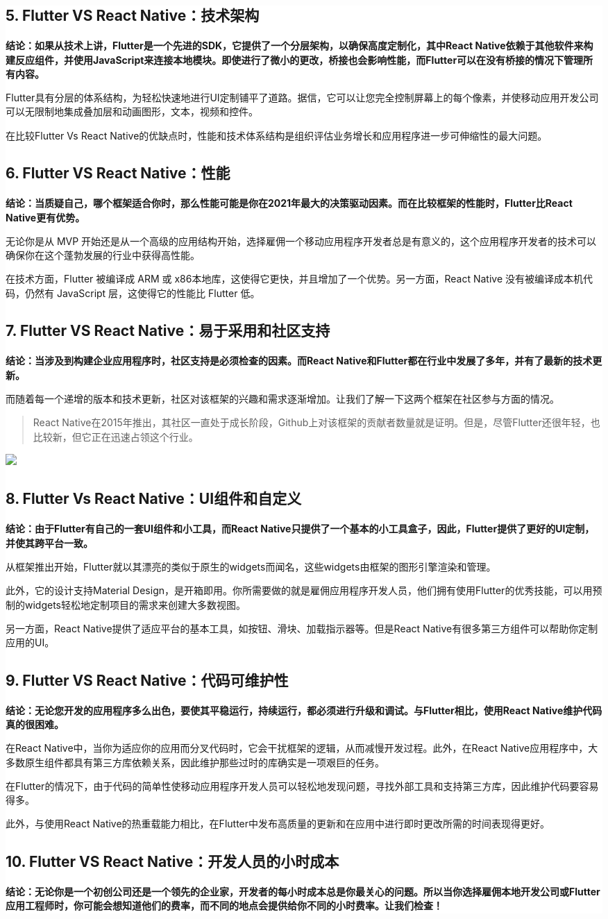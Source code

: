 ## 5\. Flutter VS React Native：技术架构

**结论：如果从技术上讲，Flutter是一个先进的SDK，它提供了一个分层架构，以确保高度定制化，其中React Native依赖于其他软件来构建反应组件，并使用JavaScript来连接本地模块。即使进行了微小的更改，桥接也会影响性能，而Flutter可以在没有桥接的情况下管理所有内容。**

Flutter具有分层的体系结构，为轻松快速地进行UI定制铺平了道路。据信，它可以让您完全控制屏幕上的每个像素，并使移动应用开发公司可以无限制地集成叠加层和动画图形，文本，视频和控件。

在比较Flutter Vs React Native的优缺点时，性能和技术体系结构是组织评估业务增长和应用程序进一步可伸缩性的最大问题。

## 6\. Flutter VS React Native：性能

**结论：当质疑自己，哪个框架适合你时，那么性能可能是你在2021年最大的决策驱动因素。而在比较框架的性能时，Flutter比React Native更有优势。**

无论你是从 MVP 开始还是从一个高级的应用结构开始，选择雇佣一个移动应用程序开发者总是有意义的，这个应用程序开发者的技术可以确保你在这个蓬勃发展的行业中获得高性能。

在技术方面，Flutter 被编译成 ARM 或 x86本地库，这使得它更快，并且增加了一个优势。另一方面，React Native 没有被编译成本机代码，仍然有 JavaScript 层，这使得它的性能比 Flutter 低。

## 7\. Flutter VS React Native：易于采用和社区支持

**结论：当涉及到构建企业应用程序时，社区支持是必须检查的因素。而React Native和Flutter都在行业中发展了多年，并有了最新的技术更新。**

而随着每一个递增的版本和技术更新，社区对该框架的兴趣和需求逐渐增加。让我们了解一下这两个框架在社区参与方面的情况。

> React Native在2015年推出，其社区一直处于成长阶段，Github上对该框架的贡献者数量就是证明。但是，尽管Flutter还很年轻，也比较新，但它正在迅速占领这个行业。

![](https://upload-images.jianshu.io/upload_images/10024246-beab9929a23a400f.png?imageMogr2/auto-orient/strip%7CimageView2/2/w/1240)


## 8\. Flutter Vs React Native：UI组件和自定义

**结论：由于Flutter有自己的一套UI组件和小工具，而React Native只提供了一个基本的小工具盒子，因此，Flutter提供了更好的UI定制，并使其跨平台一致。**

从框架推出开始，Flutter就以其漂亮的类似于原生的widgets而闻名，这些widgets由框架的图形引擎渲染和管理。

此外，它的设计支持Material Design，是开箱即用。你所需要做的就是雇佣应用程序开发人员，他们拥有使用Flutter的优秀技能，可以用预制的widgets轻松地定制项目的需求来创建大多数视图。

另一方面，React Native提供了适应平台的基本工具，如按钮、滑块、加载指示器等。但是React Native有很多第三方组件可以帮助你定制应用的UI。

## 9\. Flutter VS React Native：代码可维护性

**结论：无论您开发的应用程序多么出色，要使其平稳运行，持续运行，都必须进行升级和调试。与Flutter相比，使用React Native维护代码真的很困难。**

在React Native中，当你为适应你的应用而分叉代码时，它会干扰框架的逻辑，从而减慢开发过程。此外，在React Native应用程序中，大多数原生组件都具有第三方库依赖关系，因此维护那些过时的库确实是一项艰巨的任务。

在Flutter的情况下，由于代码的简单性使移动应用程序开发人员可以轻松地发现问题，寻找外部工具和支持第三方库，因此维护代码要容易得多。

此外，与使用React Native的热重载能力相比，在Flutter中发布高质量的更新和在应用中进行即时更改所需的时间表现得更好。

## 10\. Flutter VS React Native：开发人员的小时成本

**结论：无论你是一个初创公司还是一个领先的企业家，开发者的每小时成本总是你最关心的问题。所以当你选择雇佣本地开发公司或Flutter应用工程师时，你可能会想知道他们的费率，而不同的地点会提供给你不同的小时费率。让我们检查！**
